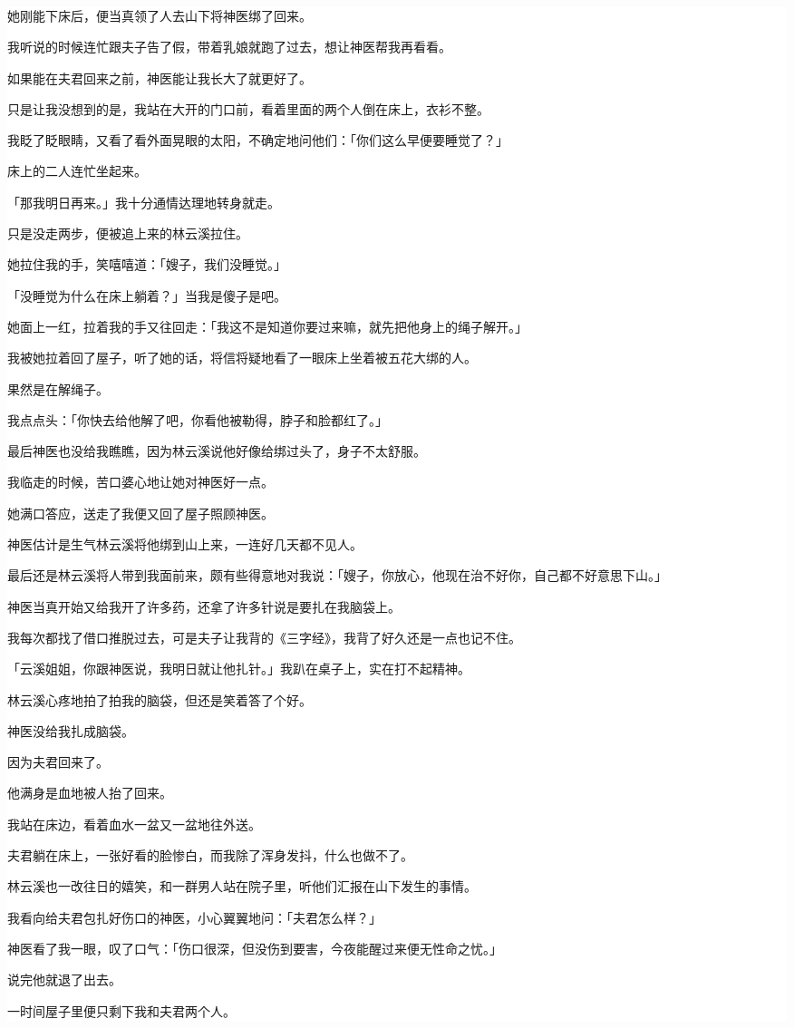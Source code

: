 她刚能下床后，便当真领了人去山下将神医绑了回来。

我听说的时候连忙跟夫子告了假，带着乳娘就跑了过去，想让神医帮我再看看。

如果能在夫君回来之前，神医能让我长大了就更好了。

只是让我没想到的是，我站在大开的门口前，看着里面的两个人倒在床上，衣衫不整。

我眨了眨眼睛，又看了看外面晃眼的太阳，不确定地问他们：「你们这么早便要睡觉了？」

床上的二人连忙坐起来。

「那我明日再来。」我十分通情达理地转身就走。

只是没走两步，便被追上来的林云溪拉住。

她拉住我的手，笑嘻嘻道：「嫂子，我们没睡觉。」

「没睡觉为什么在床上躺着？」当我是傻子是吧。

她面上一红，拉着我的手又往回走：「我这不是知道你要过来嘛，就先把他身上的绳子解开。」

我被她拉着回了屋子，听了她的话，将信将疑地看了一眼床上坐着被五花大绑的人。

果然是在解绳子。

我点点头：「你快去给他解了吧，你看他被勒得，脖子和脸都红了。」

最后神医也没给我瞧瞧，因为林云溪说他好像给绑过头了，身子不太舒服。

我临走的时候，苦口婆心地让她对神医好一点。

她满口答应，送走了我便又回了屋子照顾神医。

神医估计是生气林云溪将他绑到山上来，一连好几天都不见人。

最后还是林云溪将人带到我面前来，颇有些得意地对我说：「嫂子，你放心，他现在治不好你，自己都不好意思下山。」

神医当真开始又给我开了许多药，还拿了许多针说是要扎在我脑袋上。

我每次都找了借口推脱过去，可是夫子让我背的《三字经》，我背了好久还是一点也记不住。

「云溪姐姐，你跟神医说，我明日就让他扎针。」我趴在桌子上，实在打不起精神。

林云溪心疼地拍了拍我的脑袋，但还是笑着答了个好。

神医没给我扎成脑袋。

因为夫君回来了。

他满身是血地被人抬了回来。

我站在床边，看着血水一盆又一盆地往外送。

夫君躺在床上，一张好看的脸惨白，而我除了浑身发抖，什么也做不了。

林云溪也一改往日的嬉笑，和一群男人站在院子里，听他们汇报在山下发生的事情。

我看向给夫君包扎好伤口的神医，小心翼翼地问：「夫君怎么样？」

神医看了我一眼，叹了口气：「伤口很深，但没伤到要害，今夜能醒过来便无性命之忧。」

说完他就退了出去。

一时间屋子里便只剩下我和夫君两个人。
